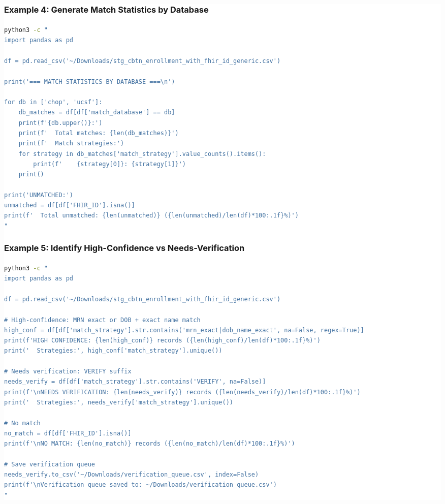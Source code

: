 ### Example 4: Generate Match Statistics by Database

```bash
python3 -c "
import pandas as pd

df = pd.read_csv('~/Downloads/stg_cbtn_enrollment_with_fhir_id_generic.csv')

print('=== MATCH STATISTICS BY DATABASE ===\n')

for db in ['chop', 'ucsf']:
    db_matches = df[df['match_database'] == db]
    print(f'{db.upper()}:')
    print(f'  Total matches: {len(db_matches)}')
    print(f'  Match strategies:')
    for strategy in db_matches['match_strategy'].value_counts().items():
        print(f'    {strategy[0]}: {strategy[1]}')
    print()

print('UNMATCHED:')
unmatched = df[df['FHIR_ID'].isna()]
print(f'  Total unmatched: {len(unmatched)} ({len(unmatched)/len(df)*100:.1f}%)')
"
```

### Example 5: Identify High-Confidence vs Needs-Verification

```bash
python3 -c "
import pandas as pd

df = pd.read_csv('~/Downloads/stg_cbtn_enrollment_with_fhir_id_generic.csv')

# High-confidence: MRN exact or DOB + exact name match
high_conf = df[df['match_strategy'].str.contains('mrn_exact|dob_name_exact', na=False, regex=True)]
print(f'HIGH CONFIDENCE: {len(high_conf)} records ({len(high_conf)/len(df)*100:.1f}%)')
print('  Strategies:', high_conf['match_strategy'].unique())

# Needs verification: VERIFY suffix
needs_verify = df[df['match_strategy'].str.contains('VERIFY', na=False)]
print(f'\nNEEDS VERIFICATION: {len(needs_verify)} records ({len(needs_verify)/len(df)*100:.1f}%)')
print('  Strategies:', needs_verify['match_strategy'].unique())

# No match
no_match = df[df['FHIR_ID'].isna()]
print(f'\nNO MATCH: {len(no_match)} records ({len(no_match)/len(df)*100:.1f}%)')

# Save verification queue
needs_verify.to_csv('~/Downloads/verification_queue.csv', index=False)
print(f'\nVerification queue saved to: ~/Downloads/verification_queue.csv')
"
```
